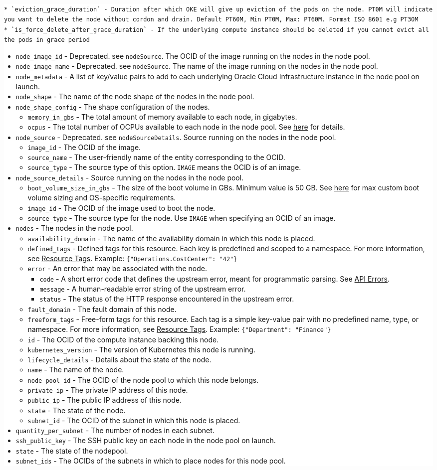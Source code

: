	* `eviction_grace_duration` - Duration after which OKE will give up eviction of the pods on the node. PT0M will indicate you want to delete the node without cordon and drain. Default PT60M, Min PT0M, Max: PT60M. Format ISO 8601 e.g PT30M 
	* `is_force_delete_after_grace_duration` - If the underlying compute instance should be deleted if you cannot evict all the pods in grace period
* `node_image_id` - Deprecated. see `nodeSource`. The OCID of the image running on the nodes in the node pool. 
* `node_image_name` - Deprecated. see `nodeSource`. The name of the image running on the nodes in the node pool. 
* `node_metadata` - A list of key/value pairs to add to each underlying Oracle Cloud Infrastructure instance in the node pool on launch.
* `node_shape` - The name of the node shape of the nodes in the node pool.
* `node_shape_config` - The shape configuration of the nodes.
	* `memory_in_gbs` - The total amount of memory available to each node, in gigabytes. 
	* `ocpus` - The total number of OCPUs available to each node in the node pool. See [here](https://docs.cloud.oracle.com/en-us/iaas/api/#/en/iaas/20160918/Shape/) for details. 
* `node_source` - Deprecated. see `nodeSourceDetails`. Source running on the nodes in the node pool.
	* `image_id` - The OCID of the image.
	* `source_name` - The user-friendly name of the entity corresponding to the OCID. 
	* `source_type` - The source type of this option. `IMAGE` means the OCID is of an image. 
* `node_source_details` - Source running on the nodes in the node pool.
	* `boot_volume_size_in_gbs` - The size of the boot volume in GBs. Minimum value is 50 GB. See [here](https://docs.cloud.oracle.com/en-us/iaas/Content/Block/Concepts/bootvolumes.htm) for max custom boot volume sizing and OS-specific requirements.
	* `image_id` - The OCID of the image used to boot the node.
	* `source_type` - The source type for the node. Use `IMAGE` when specifying an OCID of an image. 
* `nodes` - The nodes in the node pool.
	* `availability_domain` - The name of the availability domain in which this node is placed.
	* `defined_tags` - Defined tags for this resource. Each key is predefined and scoped to a namespace. For more information, see [Resource Tags](https://docs.cloud.oracle.com/iaas/Content/General/Concepts/resourcetags.htm). Example: `{"Operations.CostCenter": "42"}` 
	* `error` - An error that may be associated with the node.
		* `code` - A short error code that defines the upstream error, meant for programmatic parsing. See [API Errors](https://docs.cloud.oracle.com/iaas/Content/API/References/apierrors.htm).
		* `message` - A human-readable error string of the upstream error.
		* `status` - The status of the HTTP response encountered in the upstream error.
	* `fault_domain` - The fault domain of this node.
	* `freeform_tags` - Free-form tags for this resource. Each tag is a simple key-value pair with no predefined name, type, or namespace. For more information, see [Resource Tags](https://docs.cloud.oracle.com/iaas/Content/General/Concepts/resourcetags.htm). Example: `{"Department": "Finance"}` 
	* `id` - The OCID of the compute instance backing this node.
	* `kubernetes_version` - The version of Kubernetes this node is running.
	* `lifecycle_details` - Details about the state of the node.
	* `name` - The name of the node.
	* `node_pool_id` - The OCID of the node pool to which this node belongs.
	* `private_ip` - The private IP address of this node.
	* `public_ip` - The public IP address of this node.
	* `state` - The state of the node.
	* `subnet_id` - The OCID of the subnet in which this node is placed.
* `quantity_per_subnet` - The number of nodes in each subnet.
* `ssh_public_key` - The SSH public key on each node in the node pool on launch.
* `state` - The state of the nodepool.
* `subnet_ids` - The OCIDs of the subnets in which to place nodes for this node pool.
